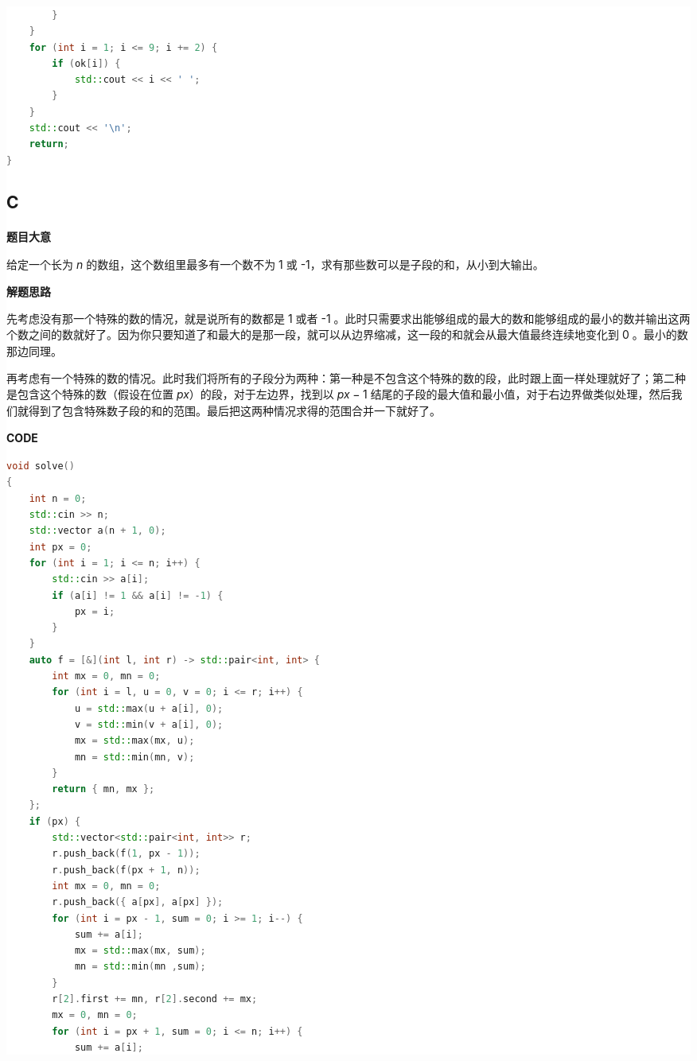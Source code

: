 ```cpp
        }
    }
    for (int i = 1; i <= 9; i += 2) {
        if (ok[i]) {
            std::cout << i << ' ';
        }
    }
    std::cout << '\n';
    return;
}
```

## C

**题目大意**

给定一个长为 $n$ 的数组，这个数组里最多有一个数不为 1 或 -1，求有那些数可以是子段的和，从小到大输出。

**解题思路**

先考虑没有那一个特殊的数的情况，就是说所有的数都是 1 或者 -1 。此时只需要求出能够组成的最大的数和能够组成的最小的数并输出这两个数之间的数就好了。因为你只要知道了和最大的是那一段，就可以从边界缩减，这一段的和就会从最大值最终连续地变化到 0 。最小的数那边同理。

再考虑有一个特殊的数的情况。此时我们将所有的子段分为两种：第一种是不包含这个特殊的数的段，此时跟上面一样处理就好了；第二种是包含这个特殊的数（假设在位置 $px$）的段，对于左边界，找到以 $px - 1$ 结尾的子段的最大值和最小值，对于右边界做类似处理，然后我们就得到了包含特殊数子段的和的范围。最后把这两种情况求得的范围合并一下就好了。

**CODE**

```cpp
void solve()
{
    int n = 0;
    std::cin >> n;
    std::vector a(n + 1, 0);
    int px = 0;
    for (int i = 1; i <= n; i++) {
        std::cin >> a[i];
        if (a[i] != 1 && a[i] != -1) {
            px = i;
        }
    }
    auto f = [&](int l, int r) -> std::pair<int, int> {
        int mx = 0, mn = 0;
        for (int i = l, u = 0, v = 0; i <= r; i++) {
            u = std::max(u + a[i], 0);
            v = std::min(v + a[i], 0);
            mx = std::max(mx, u);
            mn = std::min(mn, v);
        }
        return { mn, mx };
    };
    if (px) {
        std::vector<std::pair<int, int>> r;
        r.push_back(f(1, px - 1));
        r.push_back(f(px + 1, n));
        int mx = 0, mn = 0;
        r.push_back({ a[px], a[px] });
        for (int i = px - 1, sum = 0; i >= 1; i--) {
            sum += a[i];
            mx = std::max(mx, sum);
            mn = std::min(mn ,sum);
        }
        r[2].first += mn, r[2].second += mx;
        mx = 0, mn = 0;
        for (int i = px + 1, sum = 0; i <= n; i++) {
            sum += a[i];
```